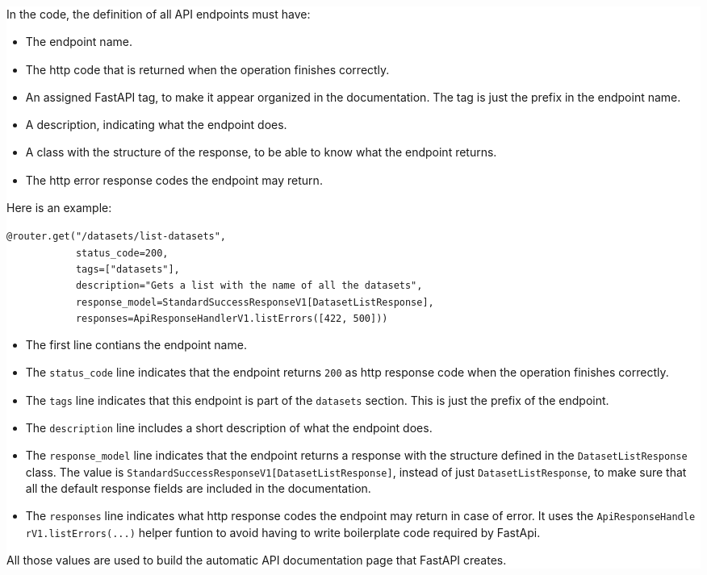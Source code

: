 In the code, the definition of all API endpoints must have:

- The endpoint name.

- The http code that is returned when the operation finishes correctly.

- An assigned FastAPI tag, to make it appear organized in the documentation. The tag is just the prefix in the endpoint name.

- A description, indicating what the endpoint does.

- A class with the structure of the response, to be able to know what the endpoint returns.

- The http error response codes the endpoint may return.

Here is an example:

```
@router.get("/datasets/list-datasets", 
            status_code=200,
            tags=["datasets"], 
            description="Gets a list with the name of all the datasets",
            response_model=StandardSuccessResponseV1[DatasetListResponse],
            responses=ApiResponseHandlerV1.listErrors([422, 500]))
```

- The first line contians the endpoint name.

- The `status_code` line indicates that the endpoint returns `200` as http response code when the operation finishes correctly.

- The `tags` line indicates that this endpoint is part of the `datasets` section. This is just the prefix of the endpoint.

- The `description` line includes a short description of what the endpoint does.

- The `response_model` line indicates that the endpoint returns a response with the structure defined in the `DatasetListResponse`
class. The value is `StandardSuccessResponseV1[DatasetListResponse]`, instead of just `DatasetListResponse`, to make sure that
all the default response fields are included in the documentation.

- The `responses` line indicates what http response codes the endpoint may return in case of error. It uses the
`ApiResponseHandlerV1.listErrors(...)` helper funtion to avoid having to write boilerplate code required by FastApi.

All those values are used to build the automatic API documentation page that FastAPI creates.
